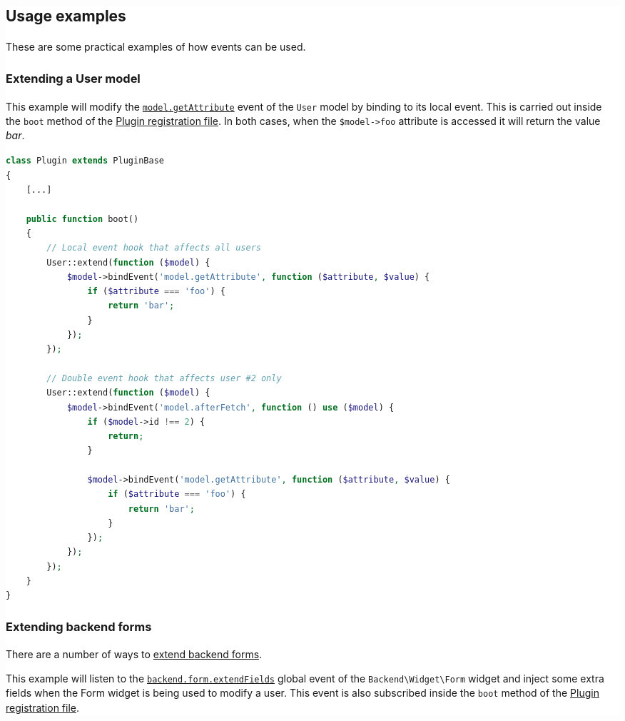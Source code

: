 ## Usage examples

These are some practical examples of how events can be used.

### Extending a User model

This example will modify the [`model.getAttribute`](../events/event/model.beforeGetAttribute) event of the `User` model by binding to its local event. This is carried out inside the `boot` method of the [Plugin registration file](registration#routing-initialization). In both cases, when the `$model->foo` attribute is accessed it will return the value *bar*.

```php
class Plugin extends PluginBase
{
    [...]

    public function boot()
    {
        // Local event hook that affects all users
        User::extend(function ($model) {
            $model->bindEvent('model.getAttribute', function ($attribute, $value) {
                if ($attribute === 'foo') {
                    return 'bar';
                }
            });
        });

        // Double event hook that affects user #2 only
        User::extend(function ($model) {
            $model->bindEvent('model.afterFetch', function () use ($model) {
                if ($model->id !== 2) {
                    return;
                }

                $model->bindEvent('model.getAttribute', function ($attribute, $value) {
                    if ($attribute === 'foo') {
                        return 'bar';
                    }
                });
            });
        });
    }
}
```

### Extending backend forms

There are a number of ways to [extend backend forms](../backend/forms#extend-form-behavior).

This example will listen to the [`backend.form.extendFields`](../events/event/backend.form.extendFields) global event of the `Backend\Widget\Form` widget and inject some extra fields when the Form widget is being used to modify a user. This event is also subscribed inside the `boot` method of the [Plugin registration file](registration#routing-initialization).
